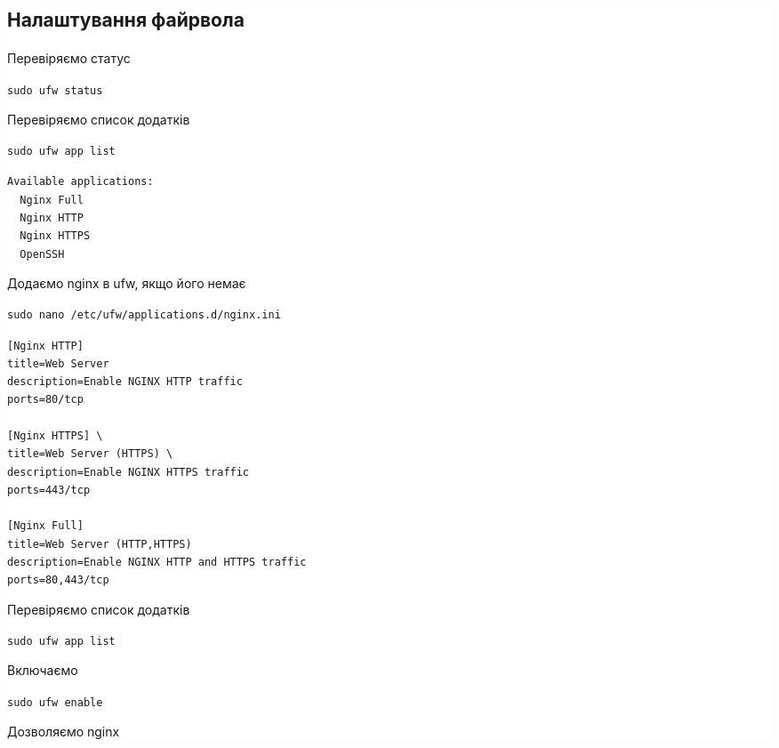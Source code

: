 ## Налаштування файрвола

Перевіряємо статус

```
sudo ufw status
```

Перевіряємо список додатків

```
sudo ufw app list
```

```
Available applications:
  Nginx Full
  Nginx HTTP
  Nginx HTTPS
  OpenSSH
```

Додаємо nginx в ufw, якщо його немає

```
sudo nano /etc/ufw/applications.d/nginx.ini
```

```
[Nginx HTTP]
title=Web Server
description=Enable NGINX HTTP traffic
ports=80/tcp

[Nginx HTTPS] \
title=Web Server (HTTPS) \
description=Enable NGINX HTTPS traffic
ports=443/tcp

[Nginx Full]
title=Web Server (HTTP,HTTPS)
description=Enable NGINX HTTP and HTTPS traffic
ports=80,443/tcp
```

Перевіряємо список додатків

```
sudo ufw app list
```

Включаємо

```
sudo ufw enable
```

Дозволяємо nginx
